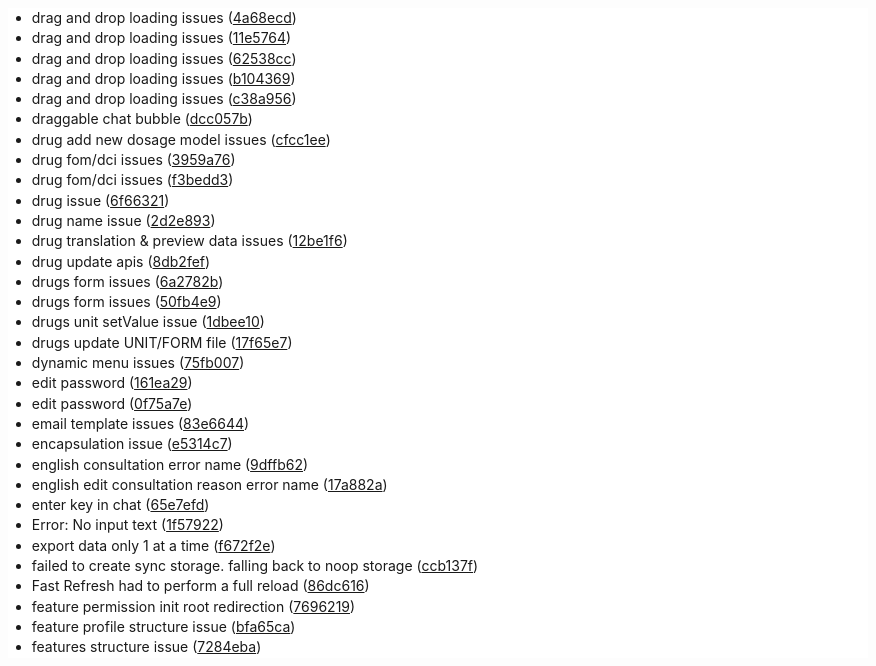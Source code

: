* drag and drop loading issues ([4a68ecd](https://github.com/SmartMedSA/med-pro/commit/4a68ecd6be5bd7524c8862c0ff2eab69f7e6ca16))
* drag and drop loading issues ([11e5764](https://github.com/SmartMedSA/med-pro/commit/11e5764f7a0b36791ce5f83d3138761b30549323))
* drag and drop loading issues ([62538cc](https://github.com/SmartMedSA/med-pro/commit/62538cc8ce02d178d81743e3bfd6c812a73e990b))
* drag and drop loading issues ([b104369](https://github.com/SmartMedSA/med-pro/commit/b104369526eb34789ee821a951a29e831fefa770))
* drag and drop loading issues ([c38a956](https://github.com/SmartMedSA/med-pro/commit/c38a956b02196d10fff90ad026f45c929fe6cf9a))
* draggable chat bubble ([dcc057b](https://github.com/SmartMedSA/med-pro/commit/dcc057b8134012e8672a2437473f33942a50ecd6))
* drug add new dosage model issues ([cfcc1ee](https://github.com/SmartMedSA/med-pro/commit/cfcc1ee570ea281b6741291f8a5144cf9670a0f2))
* drug fom/dci issues ([3959a76](https://github.com/SmartMedSA/med-pro/commit/3959a768f7ebb66338870fcde68e9e59afdbbe7f))
* drug fom/dci issues ([f3bedd3](https://github.com/SmartMedSA/med-pro/commit/f3bedd35cd32d408d53077529b87fe32977dc575))
* drug issue ([6f66321](https://github.com/SmartMedSA/med-pro/commit/6f6632185a2993b45f6bf9e960c78e4a2b283a01))
* drug name issue ([2d2e893](https://github.com/SmartMedSA/med-pro/commit/2d2e893a7ef52bab1329a55657a9aa0aa4de8fda))
* drug translation  & preview data issues ([12be1f6](https://github.com/SmartMedSA/med-pro/commit/12be1f6891733983026a06d16f888ca6c5bd8898))
* drug update apis ([8db2fef](https://github.com/SmartMedSA/med-pro/commit/8db2fef88fc15461b7ed7acc073ef87c54d46883))
* drugs form issues ([6a2782b](https://github.com/SmartMedSA/med-pro/commit/6a2782b4d25ea6e2ecb96f18377ae738ba095ade))
* drugs form issues ([50fb4e9](https://github.com/SmartMedSA/med-pro/commit/50fb4e96b40df343156fb6937a3ed7be2dbc10bc))
* drugs unit setValue issue ([1dbee10](https://github.com/SmartMedSA/med-pro/commit/1dbee1037d2fc74adf6d8f96c09b5cf0fa1e612f))
* drugs update UNIT/FORM file ([17f65e7](https://github.com/SmartMedSA/med-pro/commit/17f65e73085222b5a01bf9ecb23a8cfb79b41bb9))
* dynamic menu issues ([75fb007](https://github.com/SmartMedSA/med-pro/commit/75fb00742d9c80287a41983e60c4d8859d182df2))
* edit password ([161ea29](https://github.com/SmartMedSA/med-pro/commit/161ea29af6d772dc951fae12d3894005227422ec))
* edit password ([0f75a7e](https://github.com/SmartMedSA/med-pro/commit/0f75a7e333221c4d806870340297181022cf74b6))
* email template issues ([83e6644](https://github.com/SmartMedSA/med-pro/commit/83e6644f3f173289f1dd3e302620a684a943eafe))
* encapsulation issue ([e5314c7](https://github.com/SmartMedSA/med-pro/commit/e5314c73d31be401e51c0552e3c3535495f88863))
* english consultation error name ([9dffb62](https://github.com/SmartMedSA/med-pro/commit/9dffb62f30ca4498299c7aca097c70780bce6e4d))
* english edit consultation reason error name ([17a882a](https://github.com/SmartMedSA/med-pro/commit/17a882a2b7b80e48cb50d64ddb7b93381f3d129b))
* enter key in chat ([65e7efd](https://github.com/SmartMedSA/med-pro/commit/65e7efd3c5a76c4659dd91c98a345c2896c6d127))
* Error: No input text ([1f57922](https://github.com/SmartMedSA/med-pro/commit/1f579222894831325f2cd3bf6f3abb134ec8456a))
* export data only 1 at a time ([f672f2e](https://github.com/SmartMedSA/med-pro/commit/f672f2e94a88faab53ab3bff86ec3e3aa171ea81))
* failed to create sync storage. falling back to noop storage ([ccb137f](https://github.com/SmartMedSA/med-pro/commit/ccb137f7d70af103726d38f06cb53e4f97a174d0))
* Fast Refresh had to perform a full reload ([86dc616](https://github.com/SmartMedSA/med-pro/commit/86dc6161e44bc013351bcb43fe30b50ae81cb0d6))
* feature permission init root redirection ([7696219](https://github.com/SmartMedSA/med-pro/commit/7696219a60f898eaf196bfc4c4780b166c7bd9a3))
* feature profile structure issue ([bfa65ca](https://github.com/SmartMedSA/med-pro/commit/bfa65cabffd3ac5601442e0736dcaa5429132262))
* features structure issue ([7284eba](https://github.com/SmartMedSA/med-pro/commit/7284ebaf8492d72305be114718dad052609a06bf))